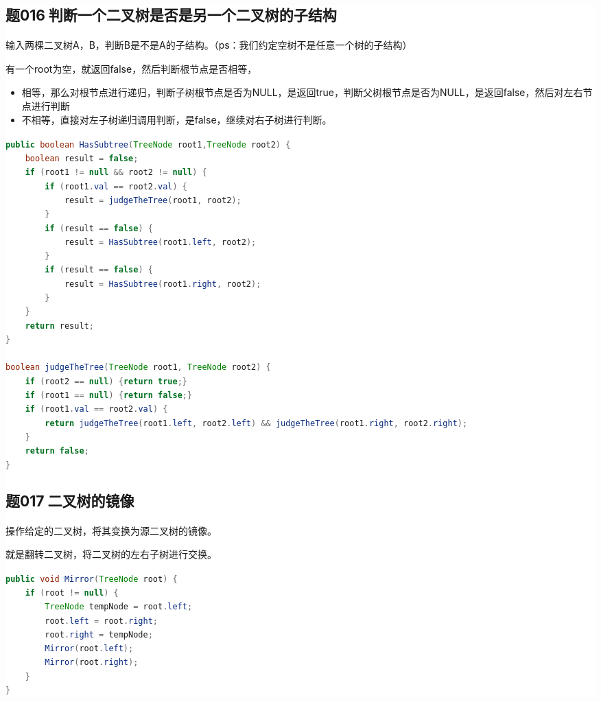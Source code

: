 ## 题016 判断一个二叉树是否是另一个二叉树的子结构

输入两棵二叉树A，B，判断B是不是A的子结构。（ps：我们约定空树不是任意一个树的子结构）

有一个root为空，就返回false，然后判断根节点是否相等，

* 相等，那么对根节点进行递归，判断子树根节点是否为NULL，是返回true，判断父树根节点是否为NULL，是返回false，然后对左右节点进行判断
* 不相等，直接对左子树递归调用判断，是false，继续对右子树进行判断。

```java
public boolean HasSubtree(TreeNode root1,TreeNode root2) {
    boolean result = false;
    if (root1 != null && root2 != null) {
        if (root1.val == root2.val) {
            result = judgeTheTree(root1, root2);
        }
        if (result == false) {
            result = HasSubtree(root1.left, root2);
        }
        if (result == false) {
            result = HasSubtree(root1.right, root2);
        }
    }
    return result;
}

boolean judgeTheTree(TreeNode root1, TreeNode root2) {
    if (root2 == null) {return true;}
    if (root1 == null) {return false;}
    if (root1.val == root2.val) {
        return judgeTheTree(root1.left, root2.left) && judgeTheTree(root1.right, root2.right);
    }
    return false;
}
```



## 题017 二叉树的镜像

操作给定的二叉树，将其变换为源二叉树的镜像。

就是翻转二叉树，将二叉树的左右子树进行交换。

```java
public void Mirror(TreeNode root) {
    if (root != null) {
        TreeNode tempNode = root.left;
        root.left = root.right;
        root.right = tempNode;
        Mirror(root.left);
        Mirror(root.right);
    }
}
```
